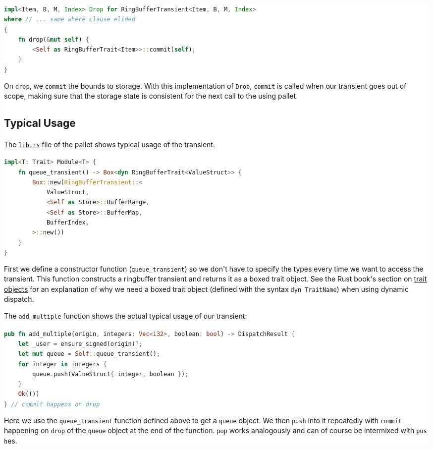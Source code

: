 ```rust
impl<Item, B, M, Index> Drop for RingBufferTransient<Item, B, M, Index>
where // ... same where clause elided
{
	fn drop(&mut self) {
		<Self as RingBufferTrait<Item>>::commit(self);
	}
}
```

On `drop`, we `commit` the bounds to storage. With this implementation of `Drop`, `commit` is called when our transient goes out of scope, making sure that the storage state is consistent for the next call to the using pallet.

## Typical Usage <a name = "usage"></a>
The [`lib.rs`](https://github.com/substrate-developer-hub/recipes/tree/master/pallets/ringbuffer-queue/src/lib.rs) file of the pallet shows typical usage of the transient.

```rust
impl<T: Trait> Module<T> {
	fn queue_transient() -> Box<dyn RingBufferTrait<ValueStruct>> {
		Box::new(RingBufferTransient::<
			ValueStruct,
			<Self as Store>::BufferRange,
			<Self as Store>::BufferMap,
			BufferIndex,
		>::new())
	}
}
```

First we define a constructor function (`queue_transient`) so we don't have to specify the types every time we want to access the transient. This function constructs a ringbuffer transient and returns it as a boxed trait object.
See the Rust book's section on [trait objects](https://doc.rust-lang.org/book/ch17-02-trait-objects.html#trait-objects-perform-dynamic-dispatch) for an explanation of why we need a boxed trait object (defined with the syntax `dyn TraitName`) when using dynamic dispatch.

The `add_multiple` function shows the actual typical usage of our transient:

```rust
pub fn add_multiple(origin, integers: Vec<i32>, boolean: bool) -> DispatchResult {
	let _user = ensure_signed(origin)?;
	let mut queue = Self::queue_transient();
	for integer in integers {
		queue.push(ValueStruct{ integer, boolean });
	}
	Ok(())
} // commit happens on drop
```

Here we use the `queue_transient` function defined above to get a `queue` object. We then `push` into it repeatedly with `commit` happening on `drop` of the `queue` object at the end of the function.
`pop` works analogously and can of course be intermixed with `push`es.
